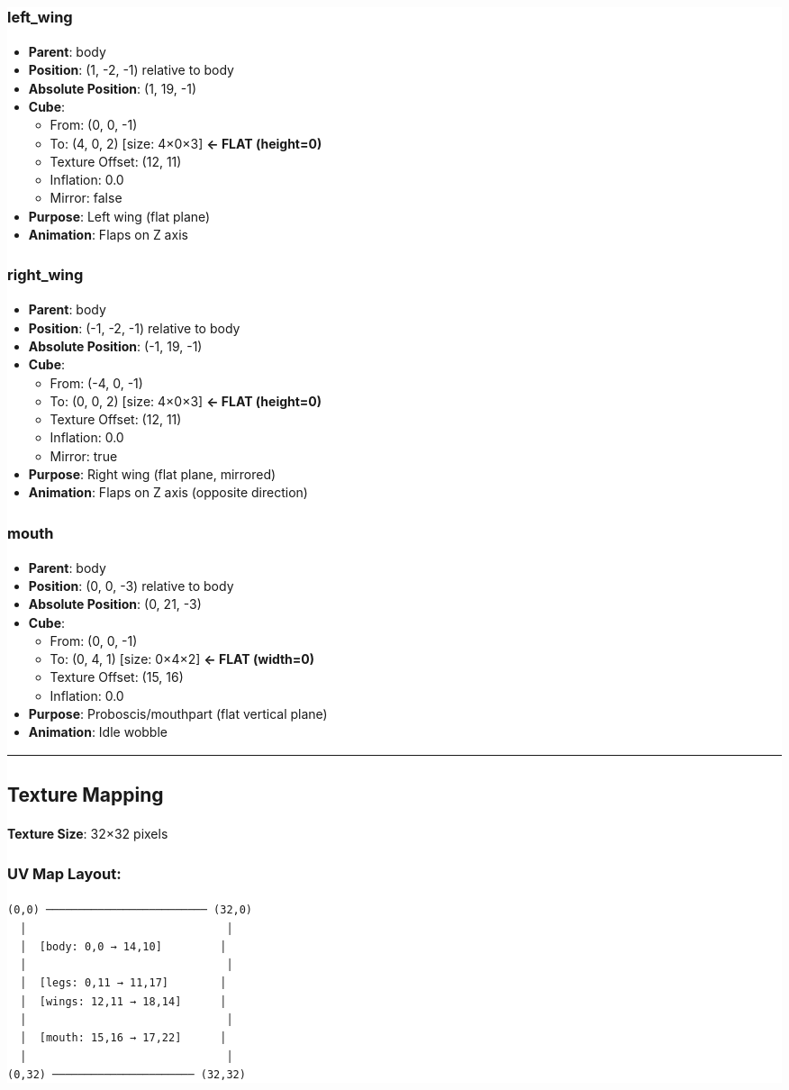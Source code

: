 ### left_wing
- **Parent**: body
- **Position**: (1, -2, -1) relative to body
- **Absolute Position**: (1, 19, -1)
- **Cube**:
  - From: (0, 0, -1)
  - To: (4, 0, 2) [size: 4×0×3] **← FLAT (height=0)**
  - Texture Offset: (12, 11)
  - Inflation: 0.0
  - Mirror: false
- **Purpose**: Left wing (flat plane)
- **Animation**: Flaps on Z axis

### right_wing
- **Parent**: body
- **Position**: (-1, -2, -1) relative to body
- **Absolute Position**: (-1, 19, -1)
- **Cube**:
  - From: (-4, 0, -1)
  - To: (0, 0, 2) [size: 4×0×3] **← FLAT (height=0)**
  - Texture Offset: (12, 11)
  - Inflation: 0.0
  - Mirror: true
- **Purpose**: Right wing (flat plane, mirrored)
- **Animation**: Flaps on Z axis (opposite direction)

### mouth
- **Parent**: body
- **Position**: (0, 0, -3) relative to body
- **Absolute Position**: (0, 21, -3)
- **Cube**:
  - From: (0, 0, -1)
  - To: (0, 4, 1) [size: 0×4×2] **← FLAT (width=0)**
  - Texture Offset: (15, 16)
  - Inflation: 0.0
- **Purpose**: Proboscis/mouthpart (flat vertical plane)
- **Animation**: Idle wobble

---

## Texture Mapping

**Texture Size**: 32×32 pixels

### UV Map Layout:

```
(0,0) ───────────────────────── (32,0)
  │                               │
  │  [body: 0,0 → 14,10]         │
  │                               │
  │  [legs: 0,11 → 11,17]        │
  │  [wings: 12,11 → 18,14]      │
  │                               │
  │  [mouth: 15,16 → 17,22]      │
  │                               │
(0,32) ────────────────────── (32,32)
```
